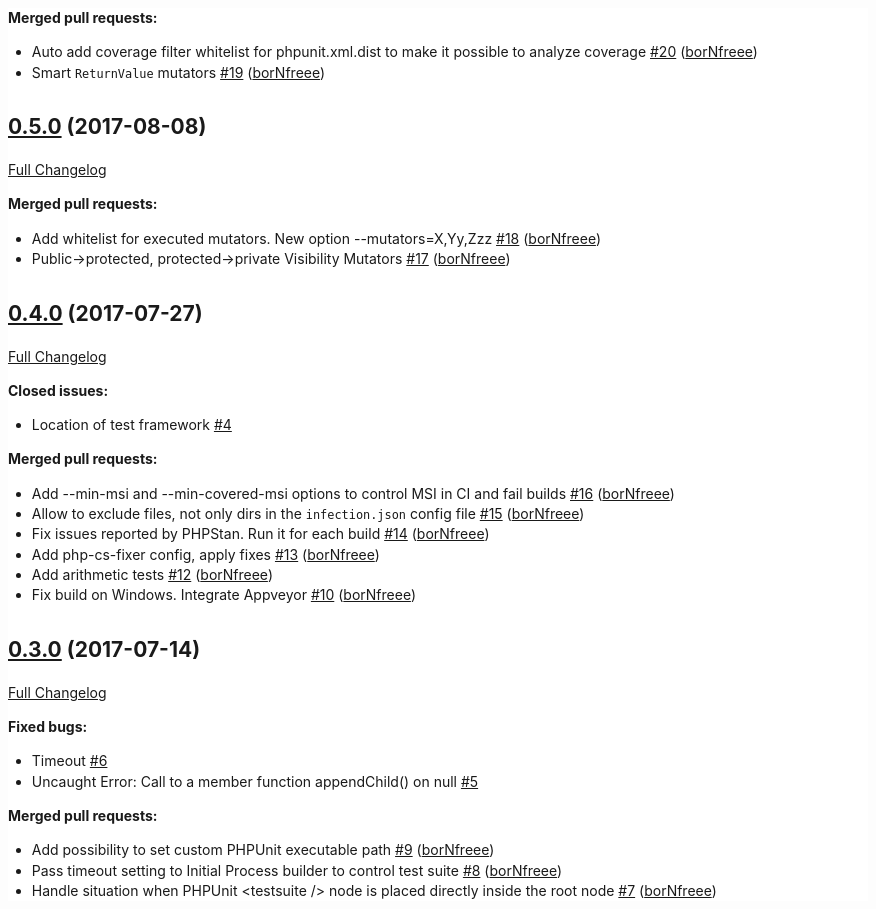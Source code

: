 **Merged pull requests:**

- Auto add coverage filter whitelist for phpunit.xml.dist to make it possible to analyze coverage [\#20](https://github.com/infection/infection/pull/20) ([borNfreee](https://github.com/borNfreee))
- Smart `ReturnValue` mutators [\#19](https://github.com/infection/infection/pull/19) ([borNfreee](https://github.com/borNfreee))

## [0.5.0](https://github.com/infection/infection/tree/0.5.0) (2017-08-08)
[Full Changelog](https://github.com/infection/infection/compare/0.4.0...0.5.0)

**Merged pull requests:**

- Add whitelist for executed mutators. New option --mutators=X,Yy,Zzz [\#18](https://github.com/infection/infection/pull/18) ([borNfreee](https://github.com/borNfreee))
- Public-\>protected, protected-\>private Visibility Mutators [\#17](https://github.com/infection/infection/pull/17) ([borNfreee](https://github.com/borNfreee))

## [0.4.0](https://github.com/infection/infection/tree/0.4.0) (2017-07-27)
[Full Changelog](https://github.com/infection/infection/compare/0.3.0...0.4.0)

**Closed issues:**

- Location of test framework [\#4](https://github.com/infection/infection/issues/4)

**Merged pull requests:**

- Add --min-msi and --min-covered-msi options to control MSI in CI and fail builds [\#16](https://github.com/infection/infection/pull/16) ([borNfreee](https://github.com/borNfreee))
- Allow to exclude files, not only dirs in the `infection.json` config file [\#15](https://github.com/infection/infection/pull/15) ([borNfreee](https://github.com/borNfreee))
- Fix issues reported by PHPStan. Run it for each build [\#14](https://github.com/infection/infection/pull/14) ([borNfreee](https://github.com/borNfreee))
- Add php-cs-fixer config, apply fixes [\#13](https://github.com/infection/infection/pull/13) ([borNfreee](https://github.com/borNfreee))
- Add arithmetic tests [\#12](https://github.com/infection/infection/pull/12) ([borNfreee](https://github.com/borNfreee))
- Fix build on Windows. Integrate Appveyor [\#10](https://github.com/infection/infection/pull/10) ([borNfreee](https://github.com/borNfreee))

## [0.3.0](https://github.com/infection/infection/tree/0.3.0) (2017-07-14)
[Full Changelog](https://github.com/infection/infection/compare/0.2.1...0.3.0)

**Fixed bugs:**

- Timeout [\#6](https://github.com/infection/infection/issues/6)
- Uncaught Error: Call to a member function appendChild\(\) on null [\#5](https://github.com/infection/infection/issues/5)

**Merged pull requests:**

- Add possibility to set custom PHPUnit executable path [\#9](https://github.com/infection/infection/pull/9) ([borNfreee](https://github.com/borNfreee))
- Pass timeout setting to Initial Process builder to control test suite [\#8](https://github.com/infection/infection/pull/8) ([borNfreee](https://github.com/borNfreee))
- Handle situation when PHPUnit \<testsuite /\> node is placed directly inside the root node [\#7](https://github.com/infection/infection/pull/7) ([borNfreee](https://github.com/borNfreee))
